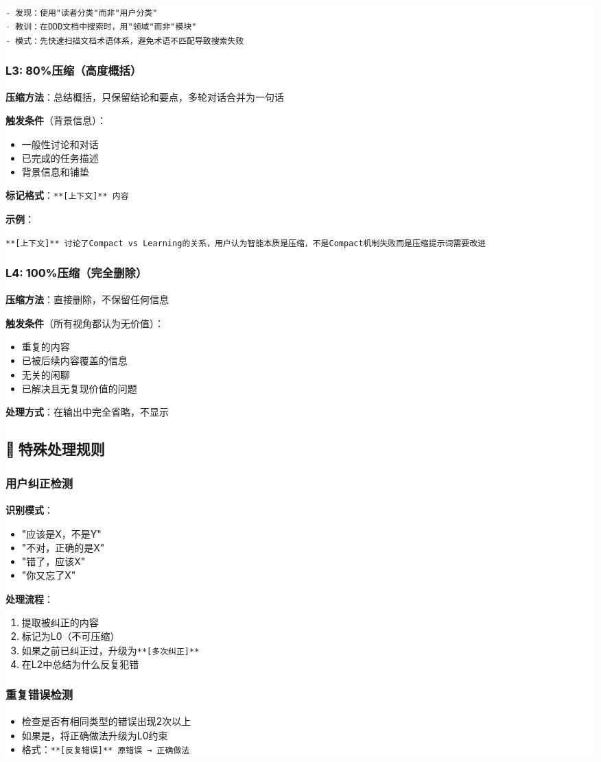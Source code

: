 ```markdown
- 发现：使用"读者分类"而非"用户分类"
- 教训：在DDD文档中搜索时，用"领域"而非"模块"
- 模式：先快速扫描文档术语体系，避免术语不匹配导致搜索失败
```

### L3: 80%压缩（高度概括）

**压缩方法**：总结概括，只保留结论和要点，多轮对话合并为一句话

**触发条件**（背景信息）：
- 一般性讨论和对话
- 已完成的任务描述
- 背景信息和铺垫

**标记格式**：`**[上下文]** 内容`

**示例**：
```markdown
**[上下文]** 讨论了Compact vs Learning的关系，用户认为智能本质是压缩，不是Compact机制失败而是压缩提示词需要改进
```

### L4: 100%压缩（完全删除）

**压缩方法**：直接删除，不保留任何信息

**触发条件**（所有视角都认为无价值）：
- 重复的内容
- 已被后续内容覆盖的信息
- 无关的闲聊
- 已解决且无复现价值的问题

**处理方式**：在输出中完全省略，不显示

## 🔧 特殊处理规则

### 用户纠正检测

**识别模式**：
- "应该是X，不是Y"
- "不对，正确的是X"
- "错了，应该X"
- "你又忘了X"

**处理流程**：
1. 提取被纠正的内容
2. 标记为L0（不可压缩）
3. 如果之前已纠正过，升级为`**[多次纠正]**`
4. 在L2中总结为什么反复犯错

### 重复错误检测

- 检查是否有相同类型的错误出现2次以上
- 如果是，将正确做法升级为L0约束
- 格式：`**[反复错误]** 原错误 → 正确做法`
